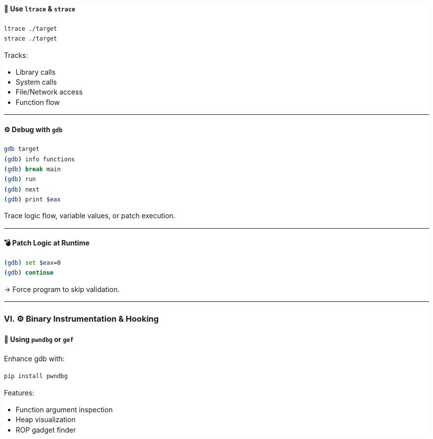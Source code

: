 #### 🧠 Use `ltrace` & `strace`

```bash
ltrace ./target
strace ./target
```

Tracks:

* Library calls
* System calls
* File/Network access
* Function flow

***

#### ⚙️ Debug with `gdb`

```bash
gdb target
(gdb) info functions
(gdb) break main
(gdb) run
(gdb) next
(gdb) print $eax
```

Trace logic flow, variable values, or patch execution.

***

#### 💣 Patch Logic at Runtime

```bash
(gdb) set $eax=0
(gdb) continue
```

→ Force program to skip validation.

***

### VI. ⚙️ Binary Instrumentation & Hooking

#### 🧠 Using `pwndbg` or `gef`

Enhance gdb with:

```bash
pip install pwndbg
```

Features:

* Function argument inspection
* Heap visualization
* ROP gadget finder
